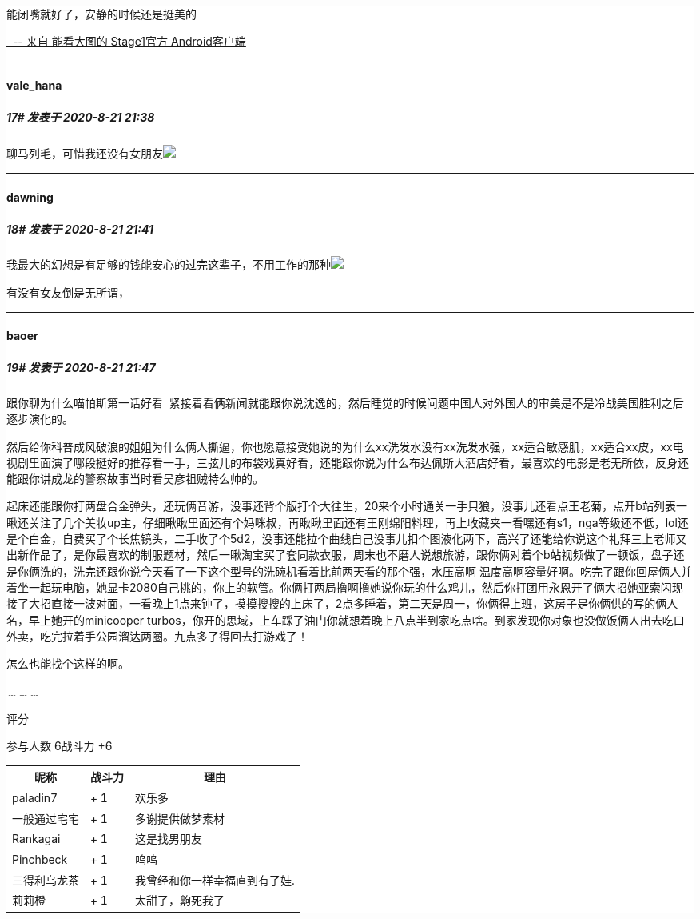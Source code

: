 能闭嘴就好了，安静的时候还是挺美的

[  -- 来自 能看大图的 Stage1官方 Android客户端](https://www.coolapk.com/apk/140634)


-----

####  vale_hana  
##### 17#       发表于 2020-8-21 21:38


聊马列毛，可惜我还没有女朋友<img src="https://static.saraba1st.com/image/smiley/face2017/002.png" referrerpolicy="no-referrer">


-----

####  dawning  
##### 18#       发表于 2020-8-21 21:41


我最大的幻想是有足够的钱能安心的过完这辈子，不用工作的那种<img src="https://static.saraba1st.com/image/smiley/face2017/050.png" referrerpolicy="no-referrer">

有没有女友倒是无所谓，


-----

####  baoer  
##### 19#       发表于 2020-8-21 21:47


跟你聊为什么喵帕斯第一话好看  紧接着看俩新闻就能跟你说沈逸的，然后睡觉的时候问题中国人对外国人的审美是不是冷战美国胜利之后逐步演化的。

然后给你科普成风破浪的姐姐为什么俩人撕逼，你也愿意接受她说的为什么xx洗发水没有xx洗发水强，xx适合敏感肌，xx适合xx皮，xx电视剧里面演了哪段挺好的推荐看一手，三弦儿的布袋戏真好看，还能跟你说为什么布达佩斯大酒店好看，最喜欢的电影是老无所依，反身还能跟你讲成龙的警察故事当时看吴彦祖贼特么帅的。

起床还能跟你打两盘合金弹头，还玩俩音游，没事还背个版打个大往生，20来个小时通关一手只狼，没事儿还看点王老菊，点开b站列表一瞅还关注了几个美妆up主，仔细瞅瞅里面还有个妈咪叔，再瞅瞅里面还有王刚绵阳料理，再上收藏夹一看嘿还有s1，nga等级还不低，lol还是个白金，自费买了个长焦镜头，二手收了个5d2，没事还能拉个曲线自己没事儿扣个图液化两下，高兴了还能给你说这个礼拜三上老师又出新作品了，是你最喜欢的制服题材，然后一瞅淘宝买了套同款衣服，周末也不磨人说想旅游，跟你俩对着个b站视频做了一顿饭，盘子还是你俩洗的，洗完还跟你说今天看了一下这个型号的洗碗机看着比前两天看的那个强，水压高啊 温度高啊容量好啊。吃完了跟你回屋俩人并着坐一起玩电脑，她显卡2080自己挑的，你上的软管。你俩打两局撸啊撸她说你玩的什么鸡儿，然后你打团用永恩开了俩大招她亚索闪现接了大招直接一波对面，一看晚上1点来钟了，摸摸搜搜的上床了，2点多睡着，第二天是周一，你俩得上班，这房子是你俩供的写的俩人名，早上她开的minicooper turbos，你开的思域，上车踩了油门你就想着晚上八点半到家吃点啥。到家发现你对象也没做饭俩人出去吃口外卖，吃完拉着手公园溜达两圈。九点多了得回去打游戏了！


怎么也能找个这样的啊。


﹍﹍﹍

评分


 参与人数 6战斗力 +6

|昵称|战斗力|理由|
|----|---|---|
| paladin7| + 1|欢乐多|
| 一般通过宅宅| + 1|多谢提供做梦素材|
| Rankagai| + 1|这是找男朋友|
| Pinchbeck| + 1|呜呜|
| 三得利乌龙茶| + 1|我曾经和你一样幸福直到有了娃.|
| 莉莉橙| + 1|太甜了，齁死我了|
